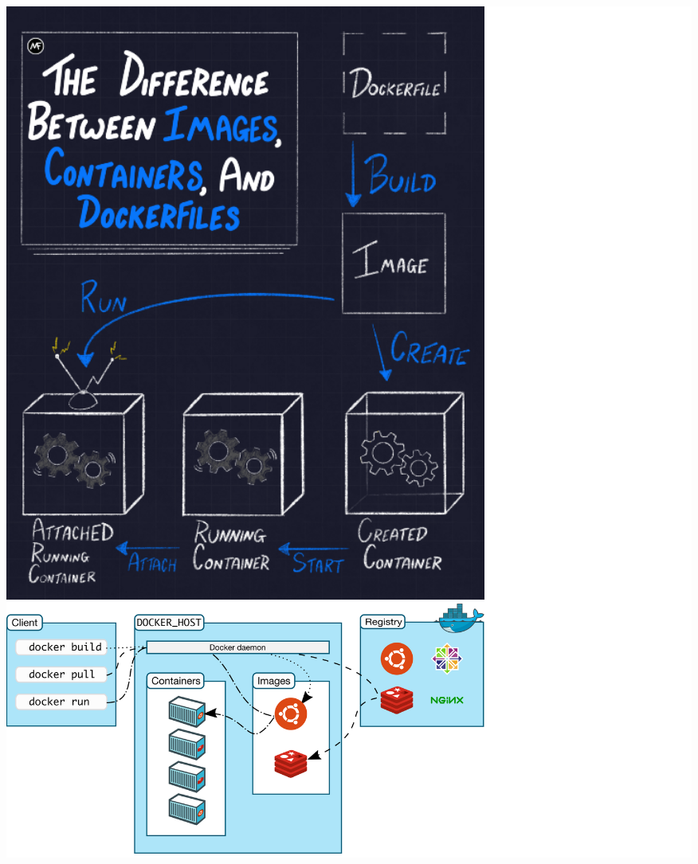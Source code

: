 <img src="img/imagenes-contenedores.png" alt="Architecture" width="600px">

<img src="img/architecture.svg" alt="Architecture" width="600px">
